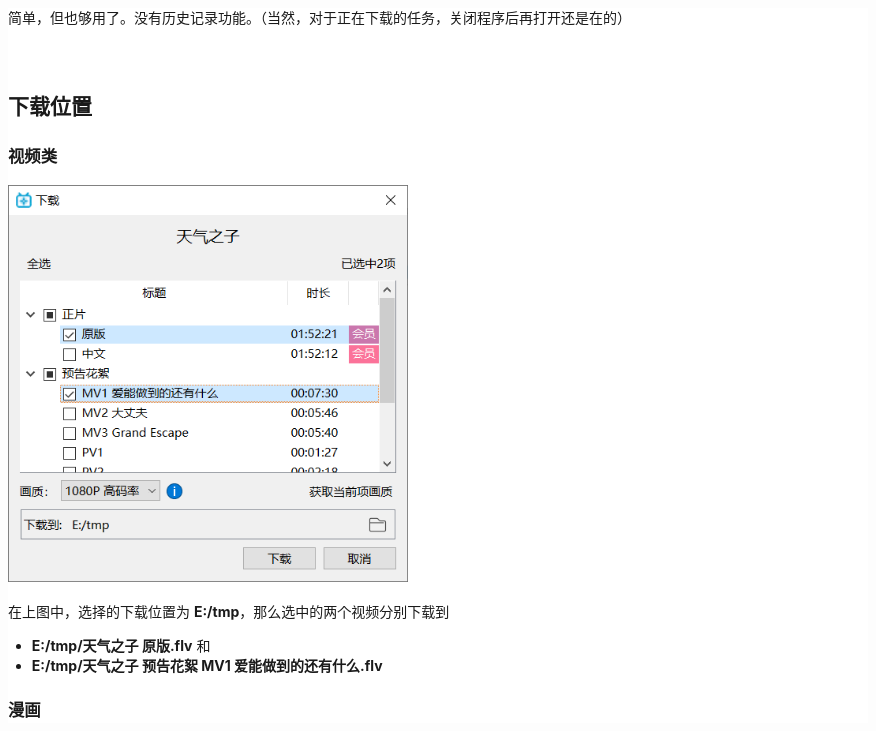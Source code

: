 简单，但也够用了。没有历史记录功能。（当然，对于正在下载的任务，关闭程序后再打开还是在的）

<br>

## 下载位置

### 视频类

<img src="./README.assets/download-example-bangumi.png" alt="download-example-bangumi" width="400" />

在上图中，选择的下载位置为 **E:/tmp**，那么选中的两个视频分别下载到

- **E:/tmp/天气之子 原版.flv** 和 
- **E:/tmp/天气之子 预告花絮 MV1 爱能做到的还有什么.flv**

### 漫画
